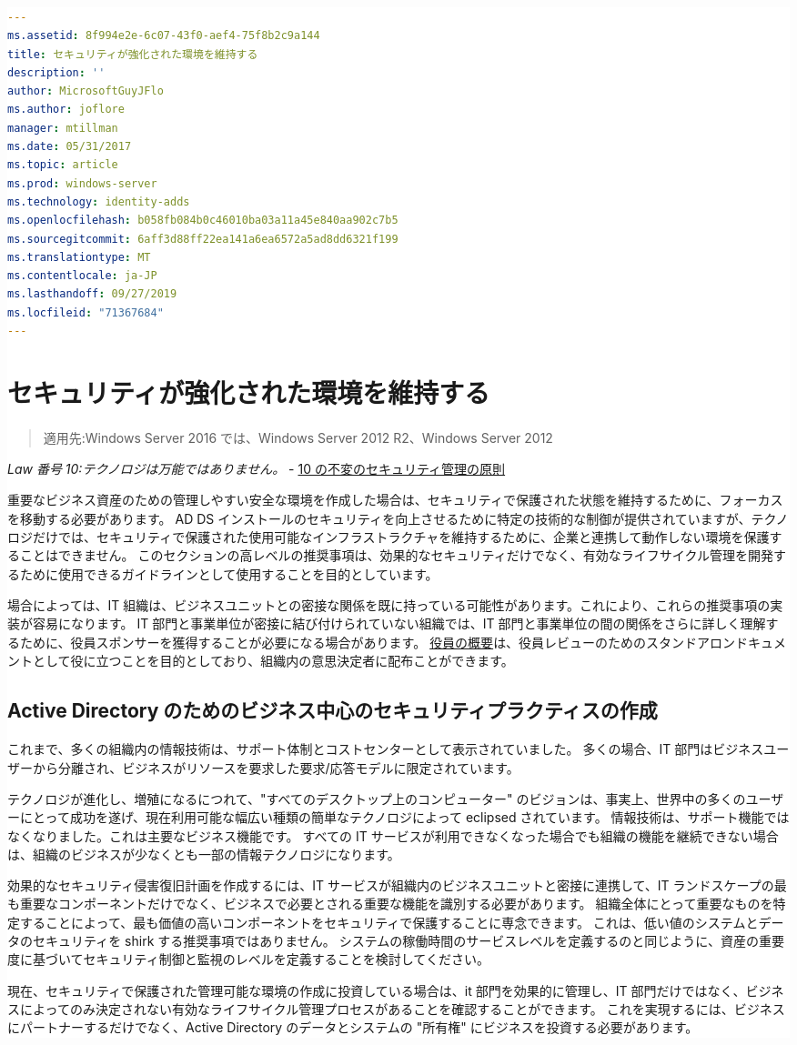 ```yaml
---
ms.assetid: 8f994e2e-6c07-43f0-aef4-75f8b2c9a144
title: セキュリティが強化された環境を維持する
description: ''
author: MicrosoftGuyJFlo
ms.author: joflore
manager: mtillman
ms.date: 05/31/2017
ms.topic: article
ms.prod: windows-server
ms.technology: identity-adds
ms.openlocfilehash: b058fb084b0c46010ba03a11a45e840aa902c7b5
ms.sourcegitcommit: 6aff3d88ff22ea141a6ea6572a5ad8dd6321f199
ms.translationtype: MT
ms.contentlocale: ja-JP
ms.lasthandoff: 09/27/2019
ms.locfileid: "71367684"
---
```

# <a name="maintaining-a-more-secure-environment"></a>セキュリティが強化された環境を維持する

>適用先:Windows Server 2016 では、Windows Server 2012 R2、Windows Server 2012

*Law 番号 10:テクノロジは万能ではありません。* - [10 の不変のセキュリティ管理の原則](https://technet.microsoft.com/library/cc722488.aspx)  
  
重要なビジネス資産のための管理しやすい安全な環境を作成した場合は、セキュリティで保護された状態を維持するために、フォーカスを移動する必要があります。 AD DS インストールのセキュリティを向上させるために特定の技術的な制御が提供されていますが、テクノロジだけでは、セキュリティで保護された使用可能なインフラストラクチャを維持するために、企業と連携して動作しない環境を保護することはできません。 このセクションの高レベルの推奨事項は、効果的なセキュリティだけでなく、有効なライフサイクル管理を開発するために使用できるガイドラインとして使用することを目的としています。  
  
場合によっては、IT 組織は、ビジネスユニットとの密接な関係を既に持っている可能性があります。これにより、これらの推奨事項の実装が容易になります。 IT 部門と事業単位が密接に結び付けられていない組織では、IT 部門と事業単位の間の関係をさらに詳しく理解するために、役員スポンサーを獲得することが必要になる場合があります。 [役員の概要](../../../ad-ds/manage/component-updates/Executive-Summary.md)は、役員レビューのためのスタンドアロンドキュメントとして役に立つことを目的としており、組織内の意思決定者に配布ことができます。  
  
## <a name="creating-business-centric-security-practices-for-active-directory"></a>Active Directory のためのビジネス中心のセキュリティプラクティスの作成  
これまで、多くの組織内の情報技術は、サポート体制とコストセンターとして表示されていました。 多くの場合、IT 部門はビジネスユーザーから分離され、ビジネスがリソースを要求した要求/応答モデルに限定されています。  
  
テクノロジが進化し、増殖になるにつれて、"すべてのデスクトップ上のコンピューター" のビジョンは、事実上、世界中の多くのユーザーにとって成功を遂げ、現在利用可能な幅広い種類の簡単なテクノロジによって eclipsed されています。 情報技術は、サポート機能ではなくなりました。これは主要なビジネス機能です。 すべての IT サービスが利用できなくなった場合でも組織の機能を継続できない場合は、組織のビジネスが少なくとも一部の情報テクノロジになります。  
  
効果的なセキュリティ侵害復旧計画を作成するには、IT サービスが組織内のビジネスユニットと密接に連携して、IT ランドスケープの最も重要なコンポーネントだけでなく、ビジネスで必要とされる重要な機能を識別する必要があります。 組織全体にとって重要なものを特定することによって、最も価値の高いコンポーネントをセキュリティで保護することに専念できます。 これは、低い値のシステムとデータのセキュリティを shirk する推奨事項ではありません。 システムの稼働時間のサービスレベルを定義するのと同じように、資産の重要度に基づいてセキュリティ制御と監視のレベルを定義することを検討してください。  
  
現在、セキュリティで保護された管理可能な環境の作成に投資している場合は、it 部門を効果的に管理し、IT 部門だけではなく、ビジネスによってのみ決定されない有効なライフサイクル管理プロセスがあることを確認することができます。 これを実現するには、ビジネスにパートナーするだけでなく、Active Directory のデータとシステムの "所有権" にビジネスを投資する必要があります。  
  